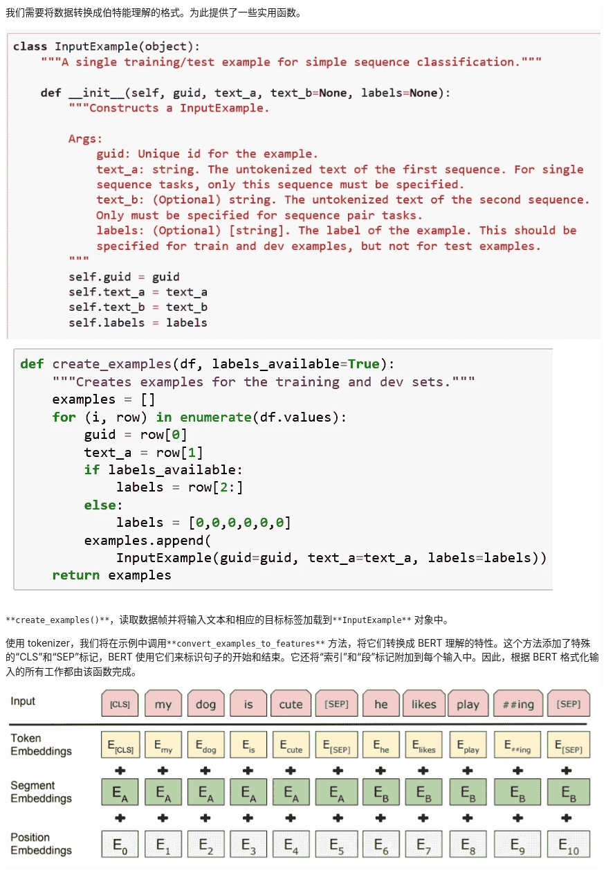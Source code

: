 我们需要将数据转换成伯特能理解的格式。为此提供了一些实用函数。

![](img/58d244d32b7cf1ef056aaab48a9b5cb5.png)![](img/fc1ed0e5fb71bf702e39ec1f48679498.png)

`**create_examples()**`，读取数据帧并将输入文本和相应的目标标签加载到`**InputExample**` 对象中。

使用 tokenizer，我们将在示例中调用`**convert_examples_to_features**` 方法，将它们转换成 BERT 理解的特性。这个方法添加了特殊的“CLS”和“SEP”标记，BERT 使用它们来标识句子的开始和结束。它还将“索引”和“段”标记附加到每个输入中。因此，根据 BERT 格式化输入的所有工作都由该函数完成。

![](img/2d4324999c06c031c2e11c81ad8f8f05.png)
